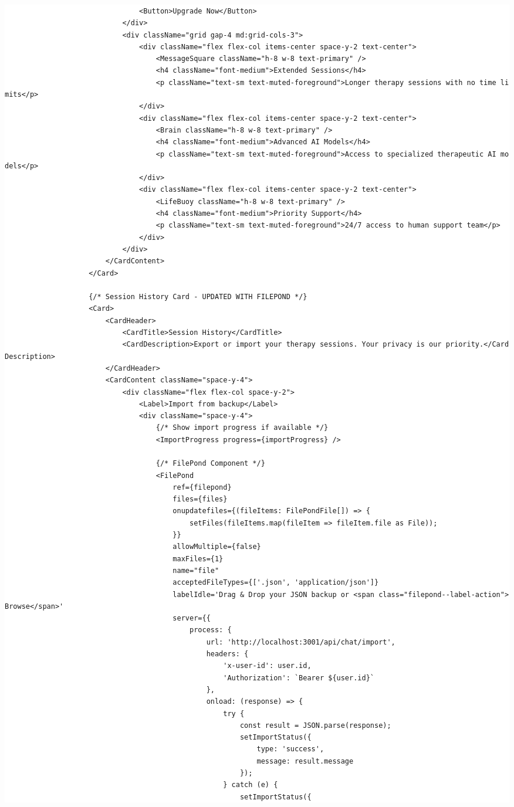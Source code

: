                                     <Button>Upgrade Now</Button>
                                </div>
                                <div className="grid gap-4 md:grid-cols-3">
                                    <div className="flex flex-col items-center space-y-2 text-center">
                                        <MessageSquare className="h-8 w-8 text-primary" />
                                        <h4 className="font-medium">Extended Sessions</h4>
                                        <p className="text-sm text-muted-foreground">Longer therapy sessions with no time limits</p>
                                    </div>
                                    <div className="flex flex-col items-center space-y-2 text-center">
                                        <Brain className="h-8 w-8 text-primary" />
                                        <h4 className="font-medium">Advanced AI Models</h4>
                                        <p className="text-sm text-muted-foreground">Access to specialized therapeutic AI models</p>
                                    </div>
                                    <div className="flex flex-col items-center space-y-2 text-center">
                                        <LifeBuoy className="h-8 w-8 text-primary" />
                                        <h4 className="font-medium">Priority Support</h4>
                                        <p className="text-sm text-muted-foreground">24/7 access to human support team</p>
                                    </div>
                                </div>
                            </CardContent>
                        </Card>

                        {/* Session History Card - UPDATED WITH FILEPOND */}
                        <Card>
                            <CardHeader>
                                <CardTitle>Session History</CardTitle>
                                <CardDescription>Export or import your therapy sessions. Your privacy is our priority.</CardDescription>
                            </CardHeader>
                            <CardContent className="space-y-4">
                                <div className="flex flex-col space-y-2">
                                    <Label>Import from backup</Label>
                                    <div className="space-y-4">
                                        {/* Show import progress if available */}
                                        <ImportProgress progress={importProgress} />

                                        {/* FilePond Component */}
                                        <FilePond
                                            ref={filepond}
                                            files={files}
                                            onupdatefiles={(fileItems: FilePondFile[]) => {
                                                setFiles(fileItems.map(fileItem => fileItem.file as File));
                                            }}
                                            allowMultiple={false}
                                            maxFiles={1}
                                            name="file"
                                            acceptedFileTypes={['.json', 'application/json']}
                                            labelIdle='Drag & Drop your JSON backup or <span class="filepond--label-action">Browse</span>'
                                            server={{
                                                process: {
                                                    url: 'http://localhost:3001/api/chat/import',
                                                    headers: {
                                                        'x-user-id': user.id,
                                                        'Authorization': `Bearer ${user.id}`
                                                    },
                                                    onload: (response) => {
                                                        try {
                                                            const result = JSON.parse(response);
                                                            setImportStatus({
                                                                type: 'success',
                                                                message: result.message
                                                            });
                                                        } catch (e) {
                                                            setImportStatus({